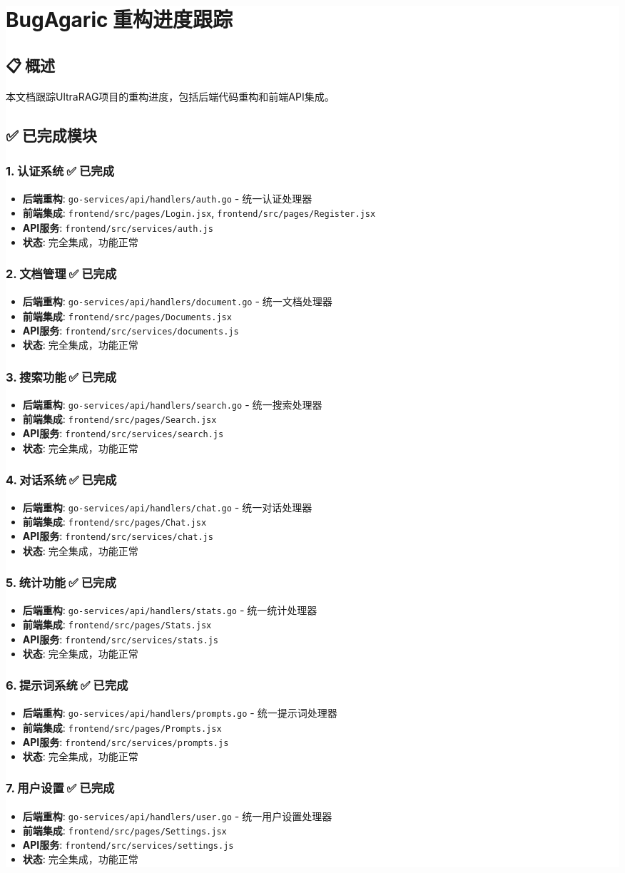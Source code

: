# BugAgaric 重构进度跟踪

## 📋 概述

本文档跟踪UltraRAG项目的重构进度，包括后端代码重构和前端API集成。

## ✅ 已完成模块

### 1. 认证系统 ✅ 已完成
- **后端重构**: `go-services/api/handlers/auth.go` - 统一认证处理器
- **前端集成**: `frontend/src/pages/Login.jsx`, `frontend/src/pages/Register.jsx`
- **API服务**: `frontend/src/services/auth.js`
- **状态**: 完全集成，功能正常

### 2. 文档管理 ✅ 已完成
- **后端重构**: `go-services/api/handlers/document.go` - 统一文档处理器
- **前端集成**: `frontend/src/pages/Documents.jsx`
- **API服务**: `frontend/src/services/documents.js`
- **状态**: 完全集成，功能正常

### 3. 搜索功能 ✅ 已完成
- **后端重构**: `go-services/api/handlers/search.go` - 统一搜索处理器
- **前端集成**: `frontend/src/pages/Search.jsx`
- **API服务**: `frontend/src/services/search.js`
- **状态**: 完全集成，功能正常

### 4. 对话系统 ✅ 已完成
- **后端重构**: `go-services/api/handlers/chat.go` - 统一对话处理器
- **前端集成**: `frontend/src/pages/Chat.jsx`
- **API服务**: `frontend/src/services/chat.js`
- **状态**: 完全集成，功能正常

### 5. 统计功能 ✅ 已完成
- **后端重构**: `go-services/api/handlers/stats.go` - 统一统计处理器
- **前端集成**: `frontend/src/pages/Stats.jsx`
- **API服务**: `frontend/src/services/stats.js`
- **状态**: 完全集成，功能正常

### 6. 提示词系统 ✅ 已完成
- **后端重构**: `go-services/api/handlers/prompts.go` - 统一提示词处理器
- **前端集成**: `frontend/src/pages/Prompts.jsx`
- **API服务**: `frontend/src/services/prompts.js`
- **状态**: 完全集成，功能正常

### 7. 用户设置 ✅ 已完成
- **后端重构**: `go-services/api/handlers/user.go` - 统一用户设置处理器
- **前端集成**: `frontend/src/pages/Settings.jsx`
- **API服务**: `frontend/src/services/settings.js`
- **状态**: 完全集成，功能正常
